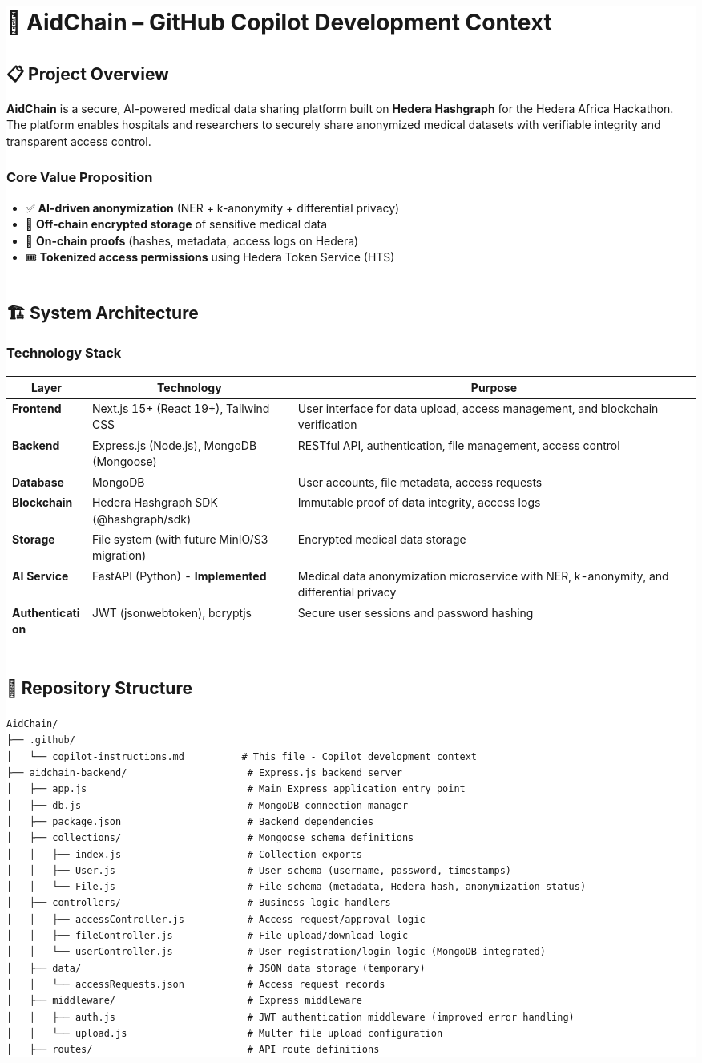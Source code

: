 # 🧠 AidChain – GitHub Copilot Development Context

## 📋 Project Overview

**AidChain** is a secure, AI-powered medical data sharing platform built on **Hedera Hashgraph** for the Hedera Africa Hackathon. The platform enables hospitals and researchers to securely share anonymized medical datasets with verifiable integrity and transparent access control.

### Core Value Proposition
- ✅ **AI-driven anonymization** (NER + k-anonymity + differential privacy)
- 🔐 **Off-chain encrypted storage** of sensitive medical data
- 🧾 **On-chain proofs** (hashes, metadata, access logs on Hedera)
- 🎟️ **Tokenized access permissions** using Hedera Token Service (HTS)

---

## 🏗️ System Architecture

### Technology Stack

| Layer | Technology | Purpose |
|-------|------------|---------|
| **Frontend** | Next.js 15+ (React 19+), Tailwind CSS | User interface for data upload, access management, and blockchain verification |
| **Backend** | Express.js (Node.js), MongoDB (Mongoose) | RESTful API, authentication, file management, access control |
| **Database** | MongoDB | User accounts, file metadata, access requests |
| **Blockchain** | Hedera Hashgraph SDK (@hashgraph/sdk) | Immutable proof of data integrity, access logs |
| **Storage** | File system (with future MinIO/S3 migration) | Encrypted medical data storage |
| **AI Service** | FastAPI (Python) - **Implemented** | Medical data anonymization microservice with NER, k-anonymity, and differential privacy |
| **Authentication** | JWT (jsonwebtoken), bcryptjs | Secure user sessions and password hashing |

---

## 📁 Repository Structure

```
AidChain/
├── .github/
│   └── copilot-instructions.md          # This file - Copilot development context
├── aidchain-backend/                     # Express.js backend server
│   ├── app.js                            # Main Express application entry point
│   ├── db.js                             # MongoDB connection manager
│   ├── package.json                      # Backend dependencies
│   ├── collections/                      # Mongoose schema definitions
│   │   ├── index.js                      # Collection exports
│   │   ├── User.js                       # User schema (username, password, timestamps)
│   │   └── File.js                       # File schema (metadata, Hedera hash, anonymization status)
│   ├── controllers/                      # Business logic handlers
│   │   ├── accessController.js           # Access request/approval logic
│   │   ├── fileController.js             # File upload/download logic
│   │   └── userController.js             # User registration/login logic (MongoDB-integrated)
│   ├── data/                             # JSON data storage (temporary)
│   │   └── accessRequests.json           # Access request records
│   ├── middleware/                       # Express middleware
│   │   ├── auth.js                       # JWT authentication middleware (improved error handling)
│   │   └── upload.js                     # Multer file upload configuration
│   ├── routes/                           # API route definitions
```